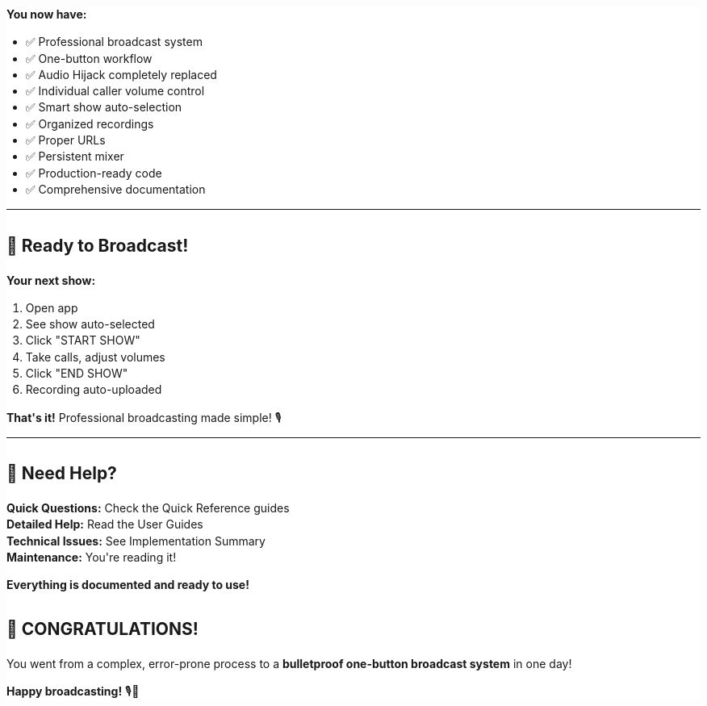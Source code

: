 **You now have:**
- ✅ Professional broadcast system
- ✅ One-button workflow
- ✅ Audio Hijack completely replaced
- ✅ Individual caller volume control
- ✅ Smart show auto-selection
- ✅ Organized recordings
- ✅ Proper URLs
- ✅ Persistent mixer
- ✅ Production-ready code
- ✅ Comprehensive documentation

---

## 🚀 Ready to Broadcast!

**Your next show:**
1. Open app
2. See show auto-selected
3. Click "START SHOW"
4. Take calls, adjust volumes
5. Click "END SHOW"
6. Recording auto-uploaded

**That's it!** Professional broadcasting made simple! 🎙️

---

## 💬 Need Help?

**Quick Questions:** Check the Quick Reference guides  
**Detailed Help:** Read the User Guides  
**Technical Issues:** See Implementation Summary  
**Maintenance:** You're reading it!  

**Everything is documented and ready to use!**

## 🎉 CONGRATULATIONS!

You went from a complex, error-prone process to a **bulletproof one-button broadcast system** in one day!

**Happy broadcasting!** 🎙️📡

